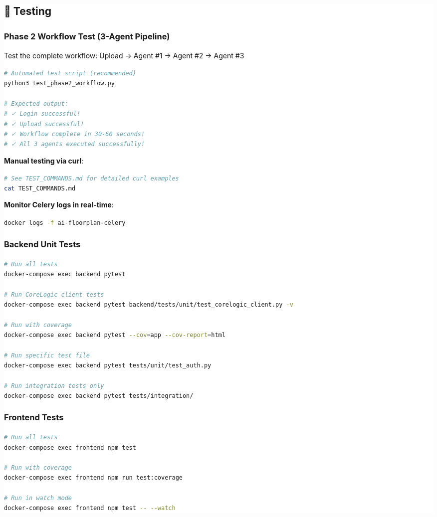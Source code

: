 
## 🧪 Testing

### Phase 2 Workflow Test (3-Agent Pipeline)

Test the complete workflow: Upload → Agent #1 → Agent #2 → Agent #3

```bash
# Automated test script (recommended)
python3 test_phase2_workflow.py

# Expected output:
# ✓ Login successful!
# ✓ Upload successful!
# ✓ Workflow complete in 30-60 seconds!
# ✓ All 3 agents executed successfully!
```

**Manual testing via curl**:
```bash
# See TEST_COMMANDS.md for detailed curl examples
cat TEST_COMMANDS.md
```

**Monitor Celery logs in real-time**:
```bash
docker logs -f ai-floorplan-celery
```

### Backend Unit Tests

```bash
# Run all tests
docker-compose exec backend pytest

# Run CoreLogic client tests
docker-compose exec backend pytest backend/tests/unit/test_corelogic_client.py -v

# Run with coverage
docker-compose exec backend pytest --cov=app --cov-report=html

# Run specific test file
docker-compose exec backend pytest tests/unit/test_auth.py

# Run integration tests only
docker-compose exec backend pytest tests/integration/
```

### Frontend Tests

```bash
# Run all tests
docker-compose exec frontend npm test

# Run with coverage
docker-compose exec frontend npm run test:coverage

# Run in watch mode
docker-compose exec frontend npm test -- --watch
```
